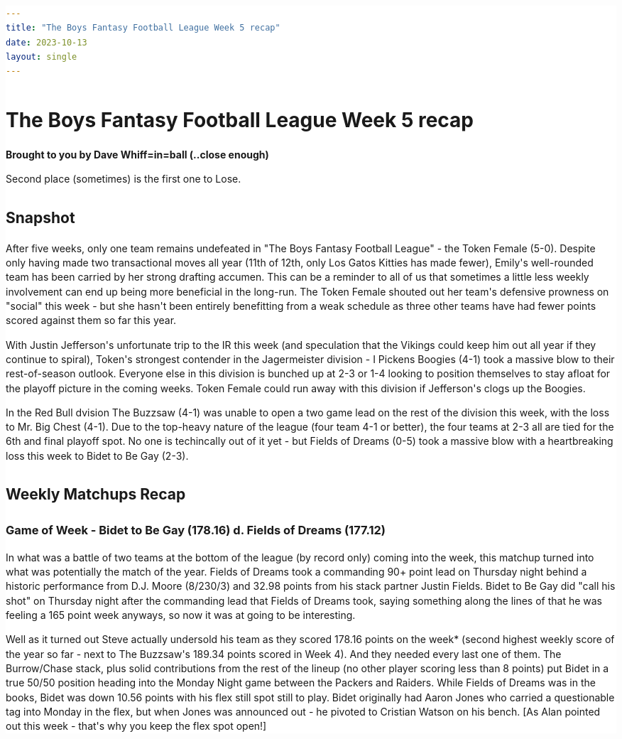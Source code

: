 ```yaml
---
title: "The Boys Fantasy Football League Week 5 recap"
date: 2023-10-13
layout: single
---
```


# The Boys Fantasy Football League Week 5 recap

**Brought to you by Dave Whiff=in=ball (..close enough)**

Second place (sometimes) is the first one to Lose.

## Snapshot

After five weeks, only one team remains undefeated in "The Boys Fantasy Football League" - the Token Female (5-0). Despite only having made two transactional moves all year (11th of 12th, only Los Gatos Kitties has made fewer), Emily's well-rounded team has been carried by her strong drafting accumen.  This can be a reminder to all of us that sometimes a little less weekly involvement can end up being more beneficial in the long-run.  The Token Female shouted out her team's defensive prowness on "social" this week - but she hasn't been entirely benefitting from a weak schedule as three other teams have had fewer points scored against them so far this year.  

With Justin Jefferson's unfortunate trip to the IR this week (and speculation that the Vikings could keep him out all year if they continue to spiral), Token's strongest contender in the Jagermeister division - I Pickens Boogies (4-1) took a massive blow to their rest-of-season outlook.  Everyone else in this division is bunched up at 2-3 or 1-4 looking to position themselves to stay afloat for the playoff picture in the coming weeks.  Token Female could run away with this division if Jefferson's clogs up the Boogies.

In the Red Bull dvision The Buzzsaw (4-1) was unable to open a two game lead on the rest of the division this week, with the loss to Mr. Big Chest (4-1).  Due to the top-heavy nature of the league (four team 4-1 or better), the four teams at 2-3 all are tied for the 6th and final playoff spot.  No one is techincally out of it yet - but Fields of Dreams (0-5) took a massive blow with a heartbreaking loss this week to Bidet to Be Gay (2-3). 

## Weekly Matchups Recap

### Game of Week - Bidet to Be Gay (178.16) d. Fields of Dreams (177.12)
In what was a battle of two teams at the bottom of the league (by record only) coming into the week, this matchup turned into what was potentially the match of the year.  Fields of Dreams took a commanding 90+ point lead on Thursday night behind a historic performance from D.J. Moore (8/230/3) and 32.98 points from his stack partner Justin Fields.  Bidet to Be Gay did "call his shot" on Thursday night after the commanding lead that Fields of Dreams took, saying something along the lines of that he was feeling a 165 point week anyways, so now it was at going to be interesting.

Well as it turned out Steve actually undersold his team as they scored 178.16 points on the week* (second highest weekly score of the year so far - next to The Buzzsaw's 189.34 points scored in Week 4).  And they needed every last one of them. The Burrow/Chase stack, plus solid contributions from the rest of the lineup (no other player scoring less than 8 points) put Bidet in a true 50/50 position heading into the Monday Night game between the Packers and Raiders.  While Fields of Dreams was in the books, Bidet was down 10.56 points with his flex still spot still to play.  Bidet originally had Aaron Jones who carried a questionable tag into Monday in the flex, but when Jones was announced out - he pivoted to Cristian Watson on his bench.  [As Alan pointed out this week - that's why you keep the flex spot open!]  
